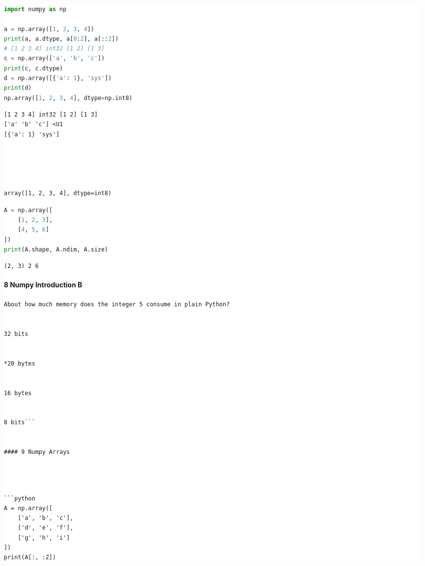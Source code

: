

```python
import numpy as np

a = np.array([1, 2, 3, 4])
print(a, a.dtype, a[0:2], a[::2])
# [1 2 3 4] int32 [1 2] [1 3]
c = np.array(['a', 'b', 'c'])
print(c, c.dtype)
d = np.array([{'a': 1}, 'sys'])
print(d)
np.array([1, 2, 3, 4], dtype=np.int8)

```

    [1 2 3 4] int32 [1 2] [1 3]
    ['a' 'b' 'c'] <U1
    [{'a': 1} 'sys']
    




    array([1, 2, 3, 4], dtype=int8)




```python
A = np.array([
    [1, 2, 3],
    [4, 5, 6]
])
print(A.shape, A.ndim, A.size)
```

    (2, 3) 2 6
    



#### 8 Numpy Introduction B
```
About how much memory does the integer 5 consume in plain Python?


32 bits


*20 bytes


16 bytes


8 bits```


#### 9 Numpy Arrays
```
```



```python
A = np.array([
    ['a', 'b', 'c'],
    ['d', 'e', 'f'],
    ['g', 'h', 'i']
])
print(A[:, :2])
```